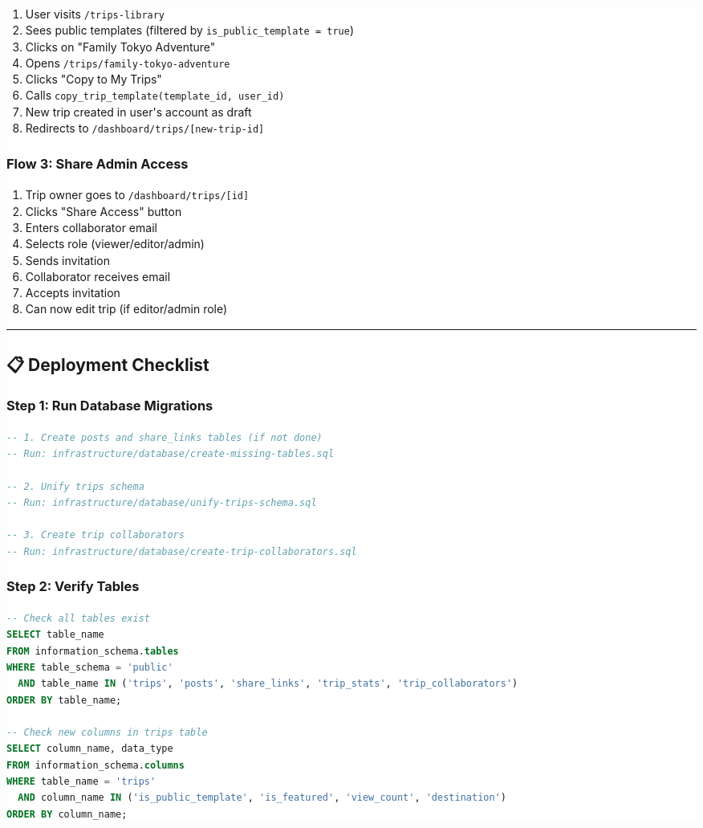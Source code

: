 1. User visits `/trips-library`
2. Sees public templates (filtered by `is_public_template = true`)
3. Clicks on "Family Tokyo Adventure"
4. Opens `/trips/family-tokyo-adventure`
5. Clicks "Copy to My Trips"
6. Calls `copy_trip_template(template_id, user_id)`
7. New trip created in user's account as draft
8. Redirects to `/dashboard/trips/[new-trip-id]`

### **Flow 3: Share Admin Access**

1. Trip owner goes to `/dashboard/trips/[id]`
2. Clicks "Share Access" button
3. Enters collaborator email
4. Selects role (viewer/editor/admin)
5. Sends invitation
6. Collaborator receives email
7. Accepts invitation
8. Can now edit trip (if editor/admin role)

---

## 📋 **Deployment Checklist**

### **Step 1: Run Database Migrations**

```sql
-- 1. Create posts and share_links tables (if not done)
-- Run: infrastructure/database/create-missing-tables.sql

-- 2. Unify trips schema
-- Run: infrastructure/database/unify-trips-schema.sql

-- 3. Create trip collaborators
-- Run: infrastructure/database/create-trip-collaborators.sql
```

### **Step 2: Verify Tables**

```sql
-- Check all tables exist
SELECT table_name 
FROM information_schema.tables 
WHERE table_schema = 'public' 
  AND table_name IN ('trips', 'posts', 'share_links', 'trip_stats', 'trip_collaborators')
ORDER BY table_name;

-- Check new columns in trips table
SELECT column_name, data_type 
FROM information_schema.columns 
WHERE table_name = 'trips' 
  AND column_name IN ('is_public_template', 'is_featured', 'view_count', 'destination')
ORDER BY column_name;
```
